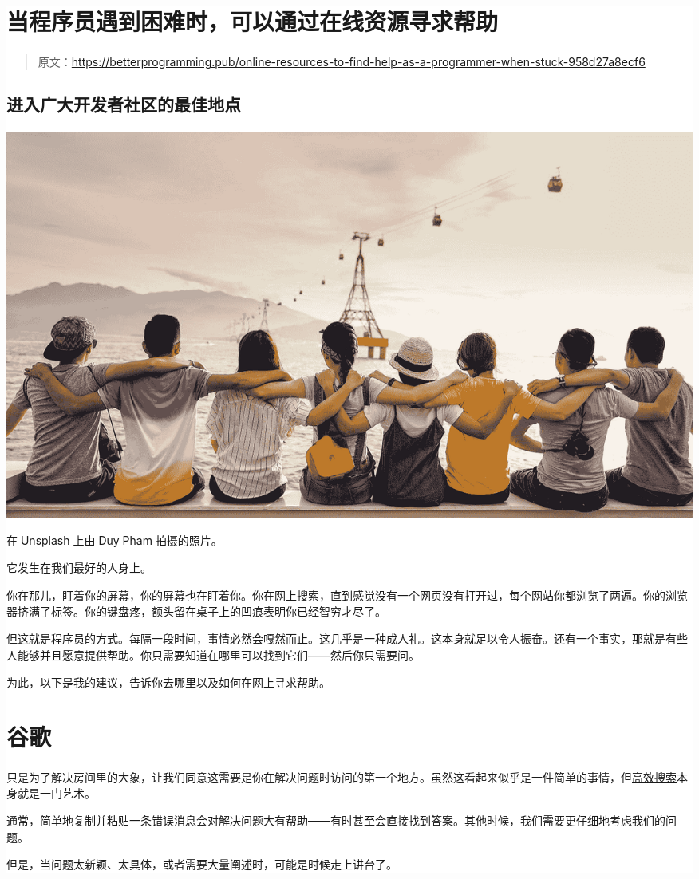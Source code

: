 # 当程序员遇到困难时，可以通过在线资源寻求帮助

> 原文：<https://betterprogramming.pub/online-resources-to-find-help-as-a-programmer-when-stuck-958d27a8ecf6>

## 进入广大开发者社区的最佳地点

![](img/a3a87a7564af03b7ed82cd0a9f82ac43.png)

在 [Unsplash](https://unsplash.com?utm_source=medium&utm_medium=referral) 上由 [Duy Pham](https://unsplash.com/@miinyuii?utm_source=medium&utm_medium=referral) 拍摄的照片。

它发生在我们最好的人身上。

你在那儿，盯着你的屏幕，你的屏幕也在盯着你。你在网上搜索，直到感觉没有一个网页没有打开过，每个网站你都浏览了两遍。你的浏览器挤满了标签。你的键盘疼，额头留在桌子上的凹痕表明你已经智穷才尽了。

但这就是程序员的方式。每隔一段时间，事情必然会嘎然而止。这几乎是一种成人礼。这本身就足以令人振奋。还有一个事实，那就是有些人能够并且愿意提供帮助。你只需要知道在哪里可以找到它们——然后你只需要问。

为此，以下是我的建议，告诉你去哪里以及如何在网上寻求帮助。

# 谷歌

只是为了解决房间里的大象，让我们同意这需要是你在解决问题时访问的第一个地方。虽然这看起来似乎是一件简单的事情，但[高效搜索](https://link.medium.com/bpOsDhXumhb)本身就是一门艺术。

通常，简单地复制并粘贴一条错误消息会对解决问题大有帮助——有时甚至会直接找到答案。其他时候，我们需要更仔细地考虑我们的问题。

但是，当问题太新颖、太具体，或者需要大量阐述时，可能是时候走上讲台了。
